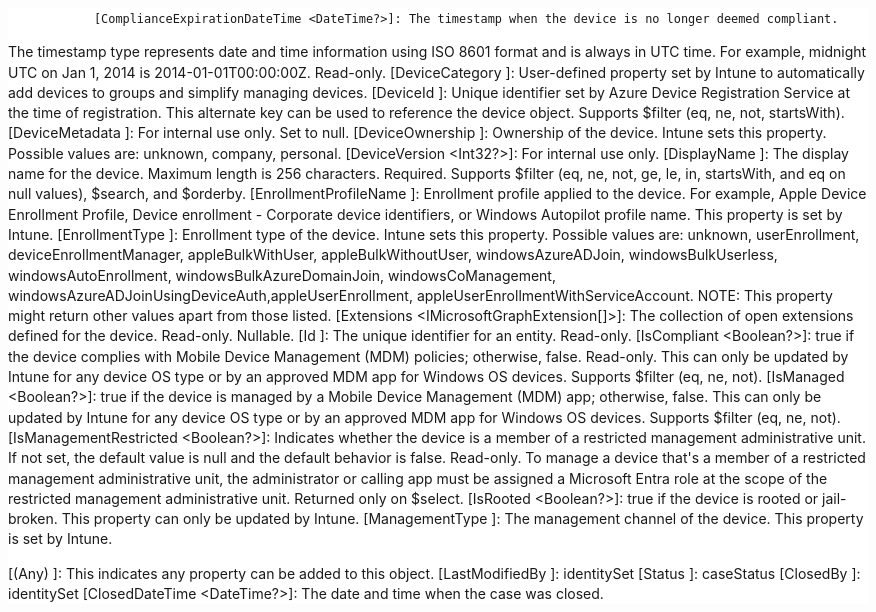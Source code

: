                 [ComplianceExpirationDateTime <DateTime?>]: The timestamp when the device is no longer deemed compliant.
The timestamp type represents date and time information using ISO 8601 format and is always in UTC time.
For example, midnight UTC on Jan 1, 2014 is 2014-01-01T00:00:00Z.
Read-only.
                [DeviceCategory <String>]: User-defined property set by Intune to automatically add devices to groups and simplify managing devices.
                [DeviceId <String>]: Unique identifier set by Azure Device Registration Service at the time of registration.
This alternate key can be used to reference the device object.
Supports $filter (eq, ne, not, startsWith).
                [DeviceMetadata <String>]: For internal use only.
Set to null.
                [DeviceOwnership <String>]: Ownership of the device.
Intune sets this property.
Possible values are: unknown, company, personal.
                [DeviceVersion <Int32?>]: For internal use only.
                [DisplayName <String>]: The display name for the device.
Maximum length is 256 characters.
Required.
Supports $filter (eq, ne, not, ge, le, in, startsWith, and eq on null values), $search, and $orderby.
                [EnrollmentProfileName <String>]: Enrollment profile applied to the device.
For example, Apple Device Enrollment Profile, Device enrollment - Corporate device identifiers, or Windows Autopilot profile name.
This property is set by Intune.
                [EnrollmentType <String>]: Enrollment type of the device.
Intune sets this property.
Possible values are: unknown, userEnrollment, deviceEnrollmentManager, appleBulkWithUser, appleBulkWithoutUser, windowsAzureADJoin, windowsBulkUserless, windowsAutoEnrollment, windowsBulkAzureDomainJoin, windowsCoManagement, windowsAzureADJoinUsingDeviceAuth,appleUserEnrollment, appleUserEnrollmentWithServiceAccount.
NOTE: This property might return other values apart from those listed.
                [Extensions <IMicrosoftGraphExtension[]>]: The collection of open extensions defined for the device.
Read-only.
Nullable.
                  [Id <String>]: The unique identifier for an entity.
Read-only.
                [IsCompliant <Boolean?>]: true if the device complies with Mobile Device Management (MDM) policies; otherwise, false.
Read-only.
This can only be updated by Intune for any device OS type or by an approved MDM app for Windows OS devices.
Supports $filter (eq, ne, not).
                [IsManaged <Boolean?>]: true if the device is managed by a Mobile Device Management (MDM) app; otherwise, false.
This can only be updated by Intune for any device OS type or by an approved MDM app for Windows OS devices.
Supports $filter (eq, ne, not).
                [IsManagementRestricted <Boolean?>]: Indicates whether the device is a member of a restricted management administrative unit.
If not set, the default value is null and the default behavior is false.
Read-only.
 To manage a device that's a member of a restricted management administrative unit, the administrator or calling app must be assigned a Microsoft Entra role at the scope of the restricted management administrative unit.
Returned only on $select.
                [IsRooted <Boolean?>]: true if the device is rooted or jail-broken.
This property can only be updated by Intune.
                [ManagementType <String>]: The management channel of the device.
This property is set by Intune.

  [(Any) <Object>]: This indicates any property can be added to this object.
  [LastModifiedBy <IMicrosoftGraphIdentitySet>]: identitySet
  [Status <String>]: caseStatus
  [ClosedBy <IMicrosoftGraphIdentitySet>]: identitySet
  [ClosedDateTime <DateTime?>]: The date and time when the case was closed.